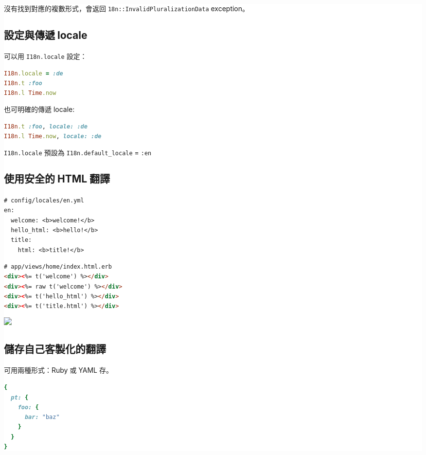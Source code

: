 沒有找到對應的複數形式，會返回 `18n::InvalidPluralizationData` exception。

## 設定與傳遞 locale

可以用 `I18n.locale` 設定：

```ruby
I18n.locale = :de
I18n.t :foo
I18n.l Time.now
```

也可明確的傳遞 locale:

```ruby
I18n.t :foo, locale: :de
I18n.l Time.now, locale: :de
```

`I18n.locale` 預設為 `I18n.default_locale` = `:en`

## 使用安全的 HTML 翻譯

```
# config/locales/en.yml
en:
  welcome: <b>welcome!</b>
  hello_html: <b>hello!</b>
  title:
    html: <b>title!</b>
```

```html
# app/views/home/index.html.erb
<div><%= t('welcome') %></div>
<div><%= raw t('welcome') %></div>
<div><%= t('hello_html') %></div>
<div><%= t('title.html') %></div>
```
![](http://edgeguides.rubyonrails.org/images/i18n/demo_html_safe.png)

## 儲存自己客製化的翻譯

可用兩種形式：Ruby 或 YAML 存。

```ruby
{
  pt: {
    foo: {
      bar: "baz"
    }
  }
}
```
